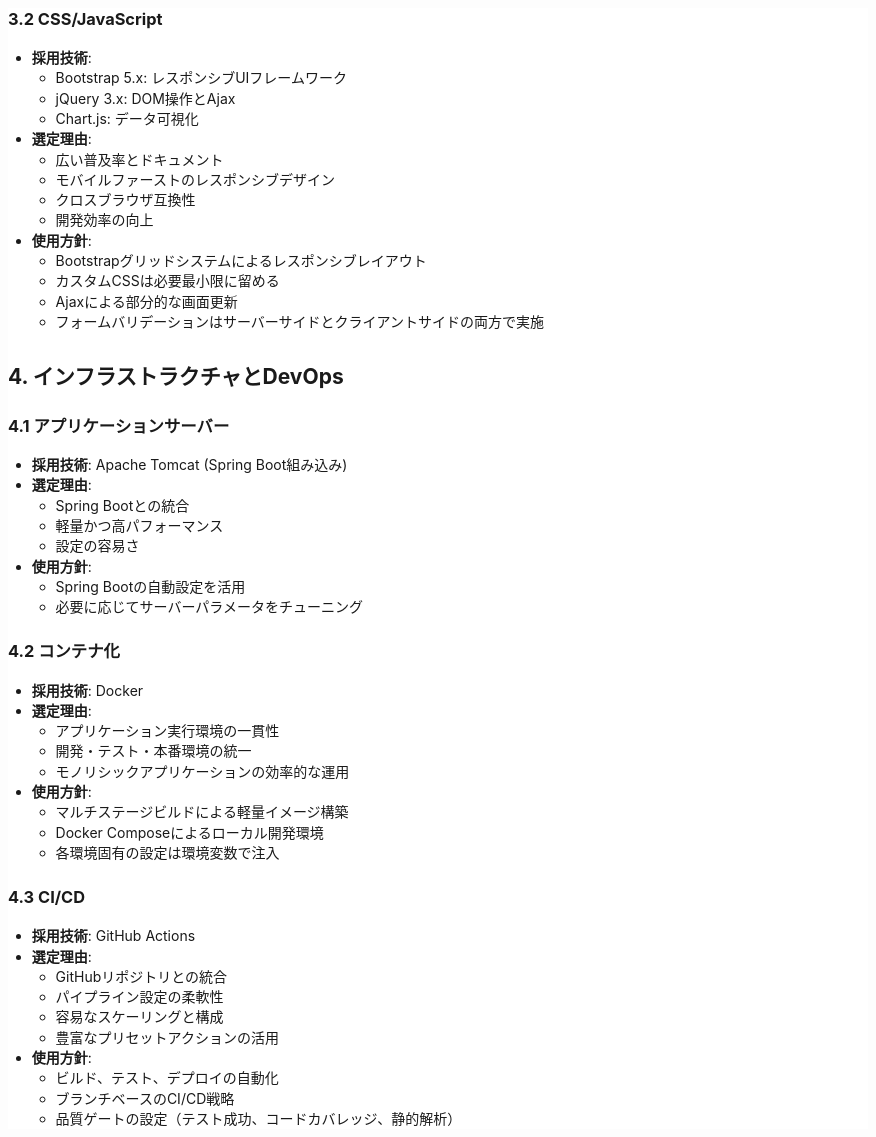 ### 3.2 CSS/JavaScript

- **採用技術**:
  - Bootstrap 5.x: レスポンシブUIフレームワーク
  - jQuery 3.x: DOM操作とAjax
  - Chart.js: データ可視化
- **選定理由**:
  - 広い普及率とドキュメント
  - モバイルファーストのレスポンシブデザイン
  - クロスブラウザ互換性
  - 開発効率の向上
- **使用方針**:
  - Bootstrapグリッドシステムによるレスポンシブレイアウト
  - カスタムCSSは必要最小限に留める
  - Ajaxによる部分的な画面更新
  - フォームバリデーションはサーバーサイドとクライアントサイドの両方で実施

## 4. インフラストラクチャとDevOps

### 4.1 アプリケーションサーバー

- **採用技術**: Apache Tomcat (Spring Boot組み込み)
- **選定理由**:
  - Spring Bootとの統合
  - 軽量かつ高パフォーマンス
  - 設定の容易さ
- **使用方針**:
  - Spring Bootの自動設定を活用
  - 必要に応じてサーバーパラメータをチューニング

### 4.2 コンテナ化

- **採用技術**: Docker
- **選定理由**:
  - アプリケーション実行環境の一貫性
  - 開発・テスト・本番環境の統一
  - モノリシックアプリケーションの効率的な運用
- **使用方針**:
  - マルチステージビルドによる軽量イメージ構築
  - Docker Composeによるローカル開発環境
  - 各環境固有の設定は環境変数で注入

### 4.3 CI/CD

- **採用技術**: GitHub Actions
- **選定理由**:
  - GitHubリポジトリとの統合
  - パイプライン設定の柔軟性
  - 容易なスケーリングと構成
  - 豊富なプリセットアクションの活用
- **使用方針**:
  - ビルド、テスト、デプロイの自動化
  - ブランチベースのCI/CD戦略
  - 品質ゲートの設定（テスト成功、コードカバレッジ、静的解析）
